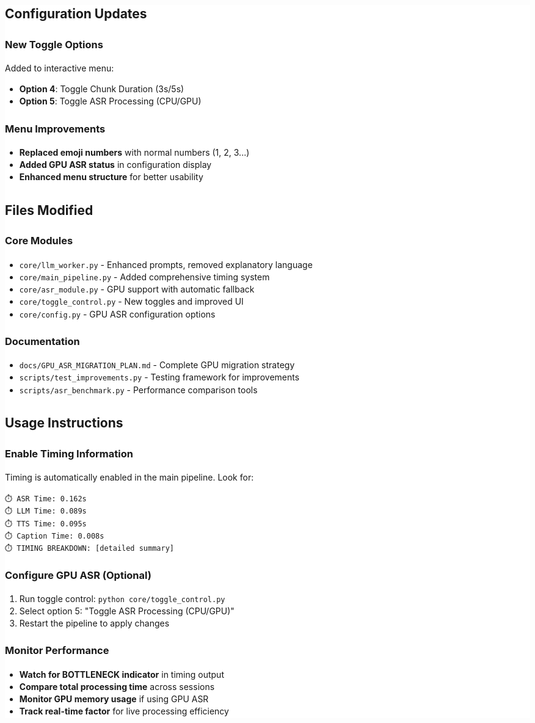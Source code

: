 ## Configuration Updates

### New Toggle Options
Added to interactive menu:
- **Option 4**: Toggle Chunk Duration (3s/5s)
- **Option 5**: Toggle ASR Processing (CPU/GPU)

### Menu Improvements
- **Replaced emoji numbers** with normal numbers (1, 2, 3...)
- **Added GPU ASR status** in configuration display
- **Enhanced menu structure** for better usability

## Files Modified

### Core Modules
- `core/llm_worker.py` - Enhanced prompts, removed explanatory language
- `core/main_pipeline.py` - Added comprehensive timing system
- `core/asr_module.py` - GPU support with automatic fallback
- `core/toggle_control.py` - New toggles and improved UI
- `core/config.py` - GPU ASR configuration options

### Documentation
- `docs/GPU_ASR_MIGRATION_PLAN.md` - Complete GPU migration strategy
- `scripts/test_improvements.py` - Testing framework for improvements
- `scripts/asr_benchmark.py` - Performance comparison tools

## Usage Instructions

### Enable Timing Information
Timing is automatically enabled in the main pipeline. Look for:
```
⏱️ ASR Time: 0.162s
⏱️ LLM Time: 0.089s  
⏱️ TTS Time: 0.095s
⏱️ Caption Time: 0.008s
⏱️ TIMING BREAKDOWN: [detailed summary]
```

### Configure GPU ASR (Optional)
1. Run toggle control: `python core/toggle_control.py`
2. Select option 5: "Toggle ASR Processing (CPU/GPU)"
3. Restart the pipeline to apply changes

### Monitor Performance
- **Watch for BOTTLENECK indicator** in timing output
- **Compare total processing time** across sessions
- **Monitor GPU memory usage** if using GPU ASR
- **Track real-time factor** for live processing efficiency

